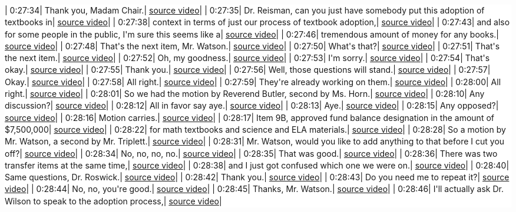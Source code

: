 | 0:27:34| Thank you, Madam Chair.| [source video](https://archive.org/details/school-board-264-230209?start=1654)|
| 0:27:35| Dr. Reisman, can you just have somebody put this adoption of textbooks in| [source video](https://archive.org/details/school-board-264-230209?start=1655)|
| 0:27:38| context in terms of just our process of textbook adoption,| [source video](https://archive.org/details/school-board-264-230209?start=1658)|
| 0:27:43| and also for some people in the public, I'm sure this seems like a| [source video](https://archive.org/details/school-board-264-230209?start=1663)|
| 0:27:46| tremendous amount of money for any books.| [source video](https://archive.org/details/school-board-264-230209?start=1666)|
| 0:27:48| That's the next item, Mr. Watson.| [source video](https://archive.org/details/school-board-264-230209?start=1668)|
| 0:27:50| What's that?| [source video](https://archive.org/details/school-board-264-230209?start=1670)|
| 0:27:51| That's the next item.| [source video](https://archive.org/details/school-board-264-230209?start=1671)|
| 0:27:52| Oh, my goodness.| [source video](https://archive.org/details/school-board-264-230209?start=1672)|
| 0:27:53| I'm sorry.| [source video](https://archive.org/details/school-board-264-230209?start=1673)|
| 0:27:54| That's okay.| [source video](https://archive.org/details/school-board-264-230209?start=1674)|
| 0:27:55| Thank you.| [source video](https://archive.org/details/school-board-264-230209?start=1675)|
| 0:27:56| Well, those questions will stand.| [source video](https://archive.org/details/school-board-264-230209?start=1676)|
| 0:27:57| Okay.| [source video](https://archive.org/details/school-board-264-230209?start=1677)|
| 0:27:58| All right.| [source video](https://archive.org/details/school-board-264-230209?start=1678)|
| 0:27:59| They're already working on them.| [source video](https://archive.org/details/school-board-264-230209?start=1679)|
| 0:28:00| All right.| [source video](https://archive.org/details/school-board-264-230209?start=1680)|
| 0:28:01| So we had the motion by Reverend Butler, second by Ms. Horn.| [source video](https://archive.org/details/school-board-264-230209?start=1681)|
| 0:28:10| Any discussion?| [source video](https://archive.org/details/school-board-264-230209?start=1690)|
| 0:28:12| All in favor say aye.| [source video](https://archive.org/details/school-board-264-230209?start=1692)|
| 0:28:13| Aye.| [source video](https://archive.org/details/school-board-264-230209?start=1693)|
| 0:28:15| Any opposed?| [source video](https://archive.org/details/school-board-264-230209?start=1695)|
| 0:28:16| Motion carries.| [source video](https://archive.org/details/school-board-264-230209?start=1696)|
| 0:28:17| Item 9B, approved fund balance designation in the amount of $7,500,000| [source video](https://archive.org/details/school-board-264-230209?start=1697)|
| 0:28:22| for math textbooks and science and ELA materials.| [source video](https://archive.org/details/school-board-264-230209?start=1702)|
| 0:28:28| So a motion by Mr. Watson, a second by Mr. Triplett.| [source video](https://archive.org/details/school-board-264-230209?start=1708)|
| 0:28:31| Mr. Watson, would you like to add anything to that before I cut you off?| [source video](https://archive.org/details/school-board-264-230209?start=1711)|
| 0:28:34| No, no, no, no.| [source video](https://archive.org/details/school-board-264-230209?start=1714)|
| 0:28:35| That was good.| [source video](https://archive.org/details/school-board-264-230209?start=1715)|
| 0:28:36| There was two transfer items at the same time,| [source video](https://archive.org/details/school-board-264-230209?start=1716)|
| 0:28:38| and I just got confused which one we were on.| [source video](https://archive.org/details/school-board-264-230209?start=1718)|
| 0:28:40| Same questions, Dr. Roswick.| [source video](https://archive.org/details/school-board-264-230209?start=1720)|
| 0:28:42| Thank you.| [source video](https://archive.org/details/school-board-264-230209?start=1722)|
| 0:28:43| Do you need me to repeat it?| [source video](https://archive.org/details/school-board-264-230209?start=1723)|
| 0:28:44| No, no, you're good.| [source video](https://archive.org/details/school-board-264-230209?start=1724)|
| 0:28:45| Thanks, Mr. Watson.| [source video](https://archive.org/details/school-board-264-230209?start=1725)|
| 0:28:46| I'll actually ask Dr. Wilson to speak to the adoption process,| [source video](https://archive.org/details/school-board-264-230209?start=1726)|